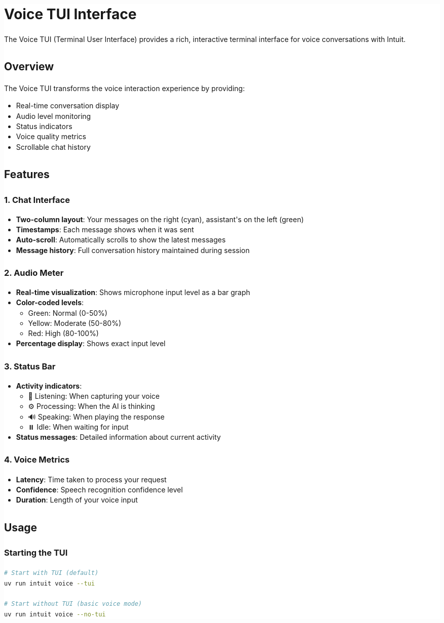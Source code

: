 # Voice TUI Interface

The Voice TUI (Terminal User Interface) provides a rich, interactive terminal interface for voice conversations with Intuit.

## Overview

The Voice TUI transforms the voice interaction experience by providing:
- Real-time conversation display
- Audio level monitoring
- Status indicators
- Voice quality metrics
- Scrollable chat history

## Features

### 1. Chat Interface
- **Two-column layout**: Your messages on the right (cyan), assistant's on the left (green)
- **Timestamps**: Each message shows when it was sent
- **Auto-scroll**: Automatically scrolls to show the latest messages
- **Message history**: Full conversation history maintained during session

### 2. Audio Meter
- **Real-time visualization**: Shows microphone input level as a bar graph
- **Color-coded levels**:
  - Green: Normal (0-50%)
  - Yellow: Moderate (50-80%)
  - Red: High (80-100%)
- **Percentage display**: Shows exact input level

### 3. Status Bar
- **Activity indicators**:
  - 🎤 Listening: When capturing your voice
  - ⚙️ Processing: When the AI is thinking
  - 🔊 Speaking: When playing the response
  - ⏸️ Idle: When waiting for input
- **Status messages**: Detailed information about current activity

### 4. Voice Metrics
- **Latency**: Time taken to process your request
- **Confidence**: Speech recognition confidence level
- **Duration**: Length of your voice input

## Usage

### Starting the TUI

```bash
# Start with TUI (default)
uv run intuit voice --tui

# Start without TUI (basic voice mode)
uv run intuit voice --no-tui
```
